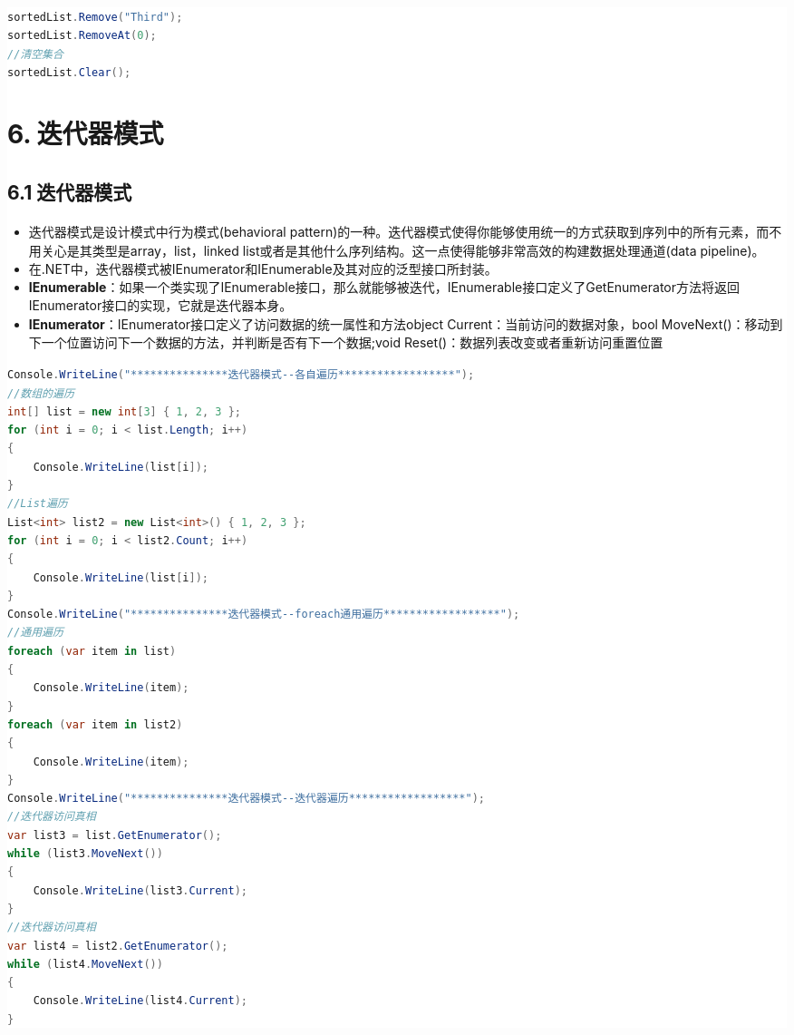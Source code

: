 ```csharp
sortedList.Remove("Third");
sortedList.RemoveAt(0);
//清空集合
sortedList.Clear();
```

# 6. 迭代器模式
## 6.1 迭代器模式
- 迭代器模式是设计模式中行为模式(behavioral pattern)的一种。迭代器模式使得你能够使用统一的方式获取到序列中的所有元素，而不用关心是其类型是array，list，linked list或者是其他什么序列结构。这一点使得能够非常高效的构建数据处理通道(data pipeline)。
- 在.NET中，迭代器模式被IEnumerator和IEnumerable及其对应的泛型接口所封装。
- **IEnumerable**：如果一个类实现了IEnumerable接口，那么就能够被迭代，IEnumerable接口定义了GetEnumerator方法将返回IEnumerator接口的实现，它就是迭代器本身。
- **IEnumerator**：IEnumerator接口定义了访问数据的统一属性和方法object Current：当前访问的数据对象，bool MoveNext()：移动到下一个位置访问下一个数据的方法，并判断是否有下一个数据;void Reset()：数据列表改变或者重新访问重置位置

```csharp
Console.WriteLine("***************迭代器模式--各自遍历******************");
//数组的遍历
int[] list = new int[3] { 1, 2, 3 };
for (int i = 0; i < list.Length; i++)
{
    Console.WriteLine(list[i]);
}
//List遍历
List<int> list2 = new List<int>() { 1, 2, 3 };
for (int i = 0; i < list2.Count; i++)
{
    Console.WriteLine(list[i]);
}
Console.WriteLine("***************迭代器模式--foreach通用遍历******************");
//通用遍历
foreach (var item in list)
{
    Console.WriteLine(item);
}
foreach (var item in list2)
{
    Console.WriteLine(item);
}
Console.WriteLine("***************迭代器模式--迭代器遍历******************");
//迭代器访问真相
var list3 = list.GetEnumerator();
while (list3.MoveNext())
{
    Console.WriteLine(list3.Current);
}
//迭代器访问真相
var list4 = list2.GetEnumerator();
while (list4.MoveNext())
{
    Console.WriteLine(list4.Current);
}
```
